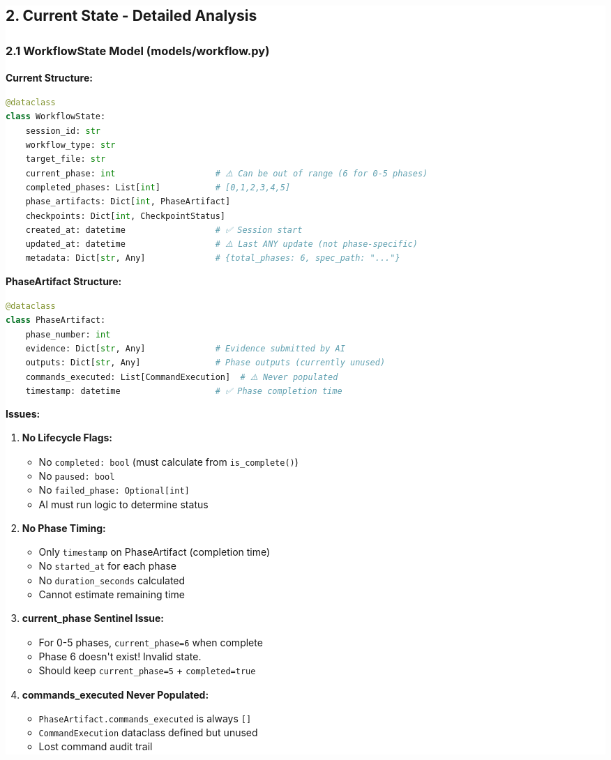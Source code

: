 
## 2. Current State - Detailed Analysis

### 2.1 WorkflowState Model (models/workflow.py)

**Current Structure:**
```python
@dataclass
class WorkflowState:
    session_id: str
    workflow_type: str
    target_file: str
    current_phase: int                    # ⚠️ Can be out of range (6 for 0-5 phases)
    completed_phases: List[int]           # [0,1,2,3,4,5]
    phase_artifacts: Dict[int, PhaseArtifact]
    checkpoints: Dict[int, CheckpointStatus]
    created_at: datetime                  # ✅ Session start
    updated_at: datetime                  # ⚠️ Last ANY update (not phase-specific)
    metadata: Dict[str, Any]              # {total_phases: 6, spec_path: "..."}
```

**PhaseArtifact Structure:**
```python
@dataclass
class PhaseArtifact:
    phase_number: int
    evidence: Dict[str, Any]              # Evidence submitted by AI
    outputs: Dict[str, Any]               # Phase outputs (currently unused)
    commands_executed: List[CommandExecution]  # ⚠️ Never populated
    timestamp: datetime                   # ✅ Phase completion time
```

**Issues:**
1. **No Lifecycle Flags:**
   - No `completed: bool` (must calculate from `is_complete()`)
   - No `paused: bool` 
   - No `failed_phase: Optional[int]`
   - AI must run logic to determine status

2. **No Phase Timing:**
   - Only `timestamp` on PhaseArtifact (completion time)
   - No `started_at` for each phase
   - No `duration_seconds` calculated
   - Cannot estimate remaining time

3. **current_phase Sentinel Issue:**
   - For 0-5 phases, `current_phase=6` when complete
   - Phase 6 doesn't exist! Invalid state.
   - Should keep `current_phase=5` + `completed=true`

4. **commands_executed Never Populated:**
   - `PhaseArtifact.commands_executed` is always `[]`
   - `CommandExecution` dataclass defined but unused
   - Lost command audit trail
